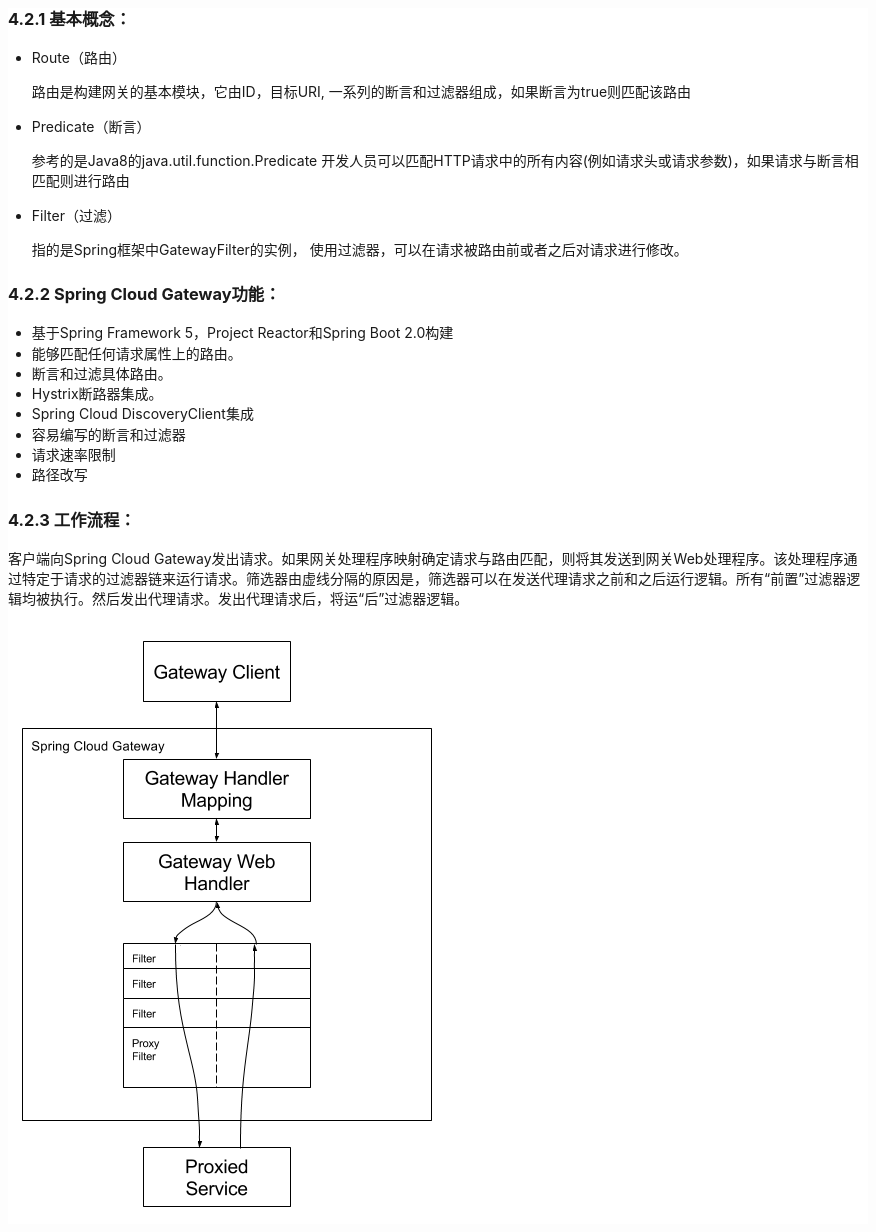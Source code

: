 ### **4.2.1 基本概念**：

* Route（路由）

	路由是构建网关的基本模块，它由ID，目标URI, 一系列的断言和过滤器组成，如果断言为true则匹配该路由

* Predicate（断言）

	参考的是Java8的java.util.function.Predicate
	开发人员可以匹配HTTP请求中的所有内容(例如请求头或请求参数)，如果请求与断言相匹配则进行路由

* Filter（过滤）

	指的是Spring框架中GatewayFilter的实例， 使用过滤器，可以在请求被路由前或者之后对请求进行修改。

### 4.2.2 Spring Cloud Gateway功能：

- 基于Spring Framework 5，Project Reactor和Spring Boot 2.0构建
- 能够匹配任何请求属性上的路由。
- 断言和过滤具体路由。
- Hystrix断路器集成。
- Spring Cloud DiscoveryClient集成
- 容易编写的断言和过滤器
- 请求速率限制
- 路径改写

### 4.2.3 工作流程：

客户端向Spring Cloud Gateway发出请求。如果网关处理程序映射确定请求与路由匹配，则将其发送到网关Web处理程序。该处理程序通过特定于请求的过滤器链来运行请求。筛选器由虚线分隔的原因是，筛选器可以在发送代理请求之前和之后运行逻辑。所有“前置”过滤器逻辑均被执行。然后发出代理请求。发出代理请求后，将运“后”过滤器逻辑。

![](img/spring_cloud_gateway_diagram.png)
